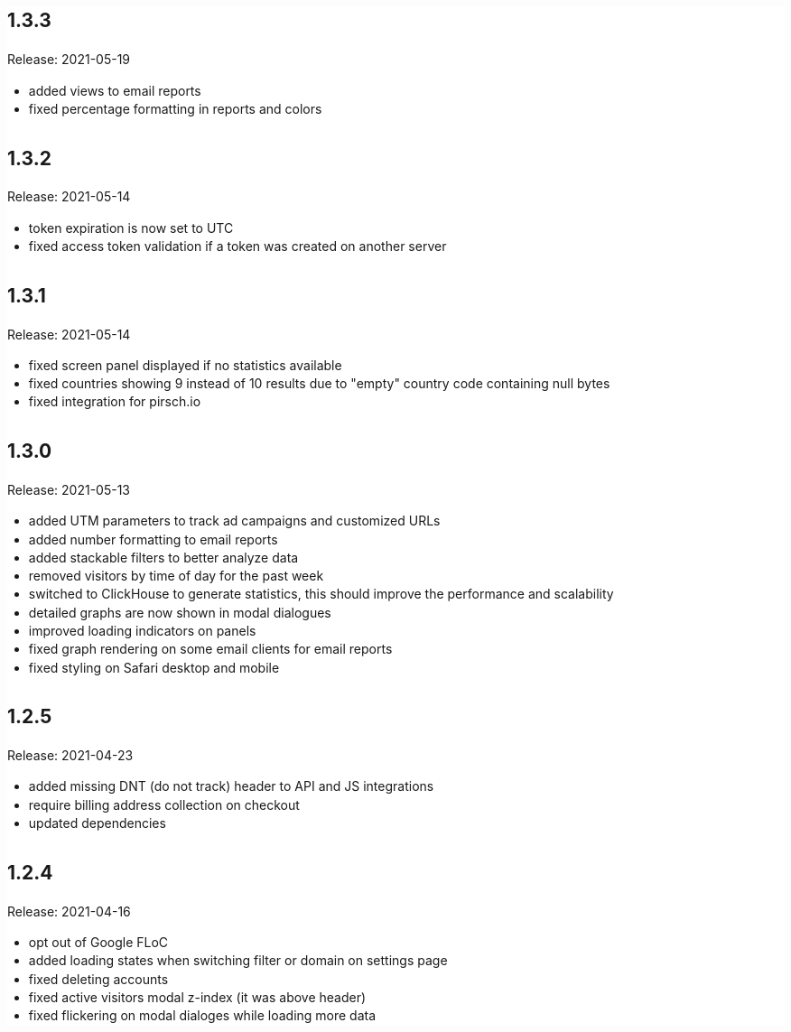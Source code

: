 ## 1.3.3

Release: 2021-05-19

* added views to email reports
* fixed percentage formatting in reports and colors

## 1.3.2

Release: 2021-05-14

* token expiration is now set to UTC
* fixed access token validation if a token was created on another server

## 1.3.1

Release: 2021-05-14

* fixed screen panel displayed if no statistics available
* fixed countries showing 9 instead of 10 results due to "empty" country code containing null bytes
* fixed integration for pirsch.io

## 1.3.0

Release: 2021-05-13

* added UTM parameters to track ad campaigns and customized URLs
* added number formatting to email reports
* added stackable filters to better analyze data
* removed visitors by time of day for the past week
* switched to ClickHouse to generate statistics, this should improve the performance and scalability
* detailed graphs are now shown in modal dialogues
* improved loading indicators on panels
* fixed graph rendering on some email clients for email reports
* fixed styling on Safari desktop and mobile

## 1.2.5

Release: 2021-04-23

* added missing DNT (do not track) header to API and JS integrations
* require billing address collection on checkout
* updated dependencies

## 1.2.4

Release: 2021-04-16

* opt out of Google FLoC
* added loading states when switching filter or domain on settings page
* fixed deleting accounts
* fixed active visitors modal z-index (it was above header)
* fixed flickering on modal dialoges while loading more data
